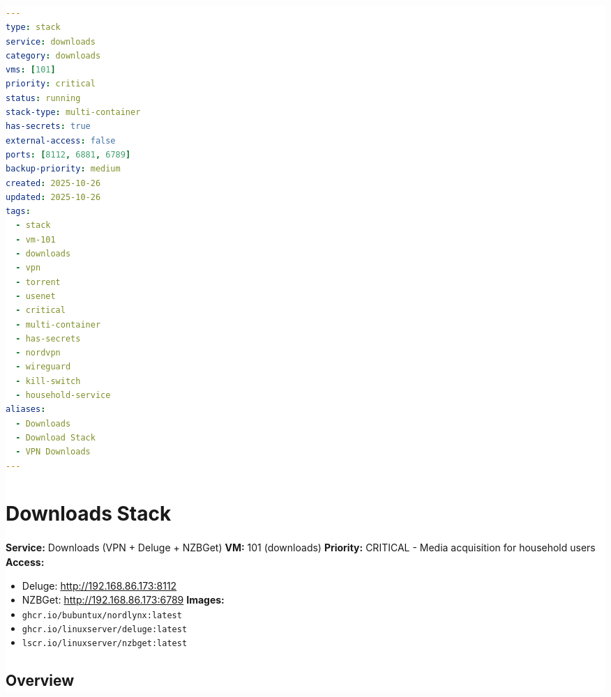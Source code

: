 ```yaml
---
type: stack
service: downloads
category: downloads
vms: [101]
priority: critical
status: running
stack-type: multi-container
has-secrets: true
external-access: false
ports: [8112, 6881, 6789]
backup-priority: medium
created: 2025-10-26
updated: 2025-10-26
tags:
  - stack
  - vm-101
  - downloads
  - vpn
  - torrent
  - usenet
  - critical
  - multi-container
  - has-secrets
  - nordvpn
  - wireguard
  - kill-switch
  - household-service
aliases:
  - Downloads
  - Download Stack
  - VPN Downloads
---
```


# Downloads Stack

**Service:** Downloads (VPN + Deluge + NZBGet)
**VM:** 101 (downloads)
**Priority:** CRITICAL - Media acquisition for household users
**Access:**
- Deluge: http://192.168.86.173:8112
- NZBGet: http://192.168.86.173:6789
**Images:**
- `ghcr.io/bubuntux/nordlynx:latest`
- `ghcr.io/linuxserver/deluge:latest`
- `lscr.io/linuxserver/nzbget:latest`

## Overview
